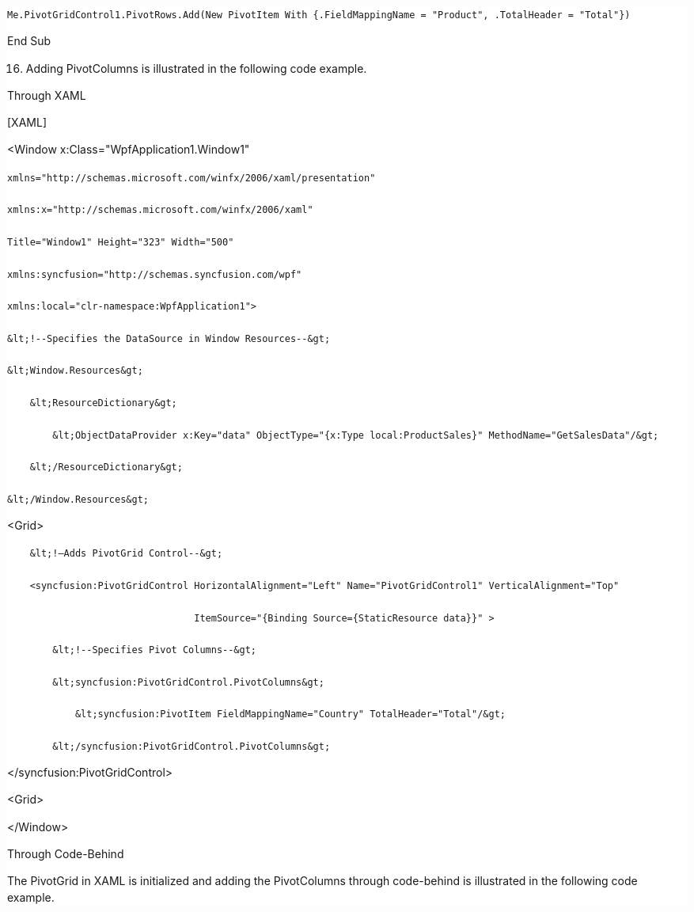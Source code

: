     Me.PivotGridControl1.PivotRows.Add(New PivotItem With {.FieldMappingName = "Product", .TotalHeader = "Total"})

End Sub



16. Adding PivotColumns is illustrated in the following code example.

Through XAML

[XAML]

<Window x:Class="WpfApplication1.Window1"

    xmlns="http://schemas.microsoft.com/winfx/2006/xaml/presentation"

    xmlns:x="http://schemas.microsoft.com/winfx/2006/xaml"

    Title="Window1" Height="323" Width="500" 

    xmlns:syncfusion="http://schemas.syncfusion.com/wpf"

    xmlns:local="clr-namespace:WpfApplication1">

    &lt;!--Specifies the DataSource in Window Resources--&gt;

    &lt;Window.Resources&gt;

        &lt;ResourceDictionary&gt;

            &lt;ObjectDataProvider x:Key="data" ObjectType="{x:Type local:ProductSales}" MethodName="GetSalesData"/&gt;

        &lt;/ResourceDictionary&gt;

    &lt;/Window.Resources&gt;

&lt;Grid&gt;

        &lt;!—Adds PivotGrid Control--&gt;

        <syncfusion:PivotGridControl HorizontalAlignment="Left" Name="PivotGridControl1" VerticalAlignment="Top" 

                                     ItemSource="{Binding Source={StaticResource data}}" >

            &lt;!--Specifies Pivot Columns--&gt;

            &lt;syncfusion:PivotGridControl.PivotColumns&gt;

                &lt;syncfusion:PivotItem FieldMappingName="Country" TotalHeader="Total"/&gt;

            &lt;/syncfusion:PivotGridControl.PivotColumns&gt;

&lt;/syncfusion:PivotGridControl&gt;

&lt;Grid&gt;

&lt;/Window&gt;



Through Code-Behind

The PivotGrid in XAML is initialized and adding the PivotColumns through code-behind is illustrated in the following code example.
